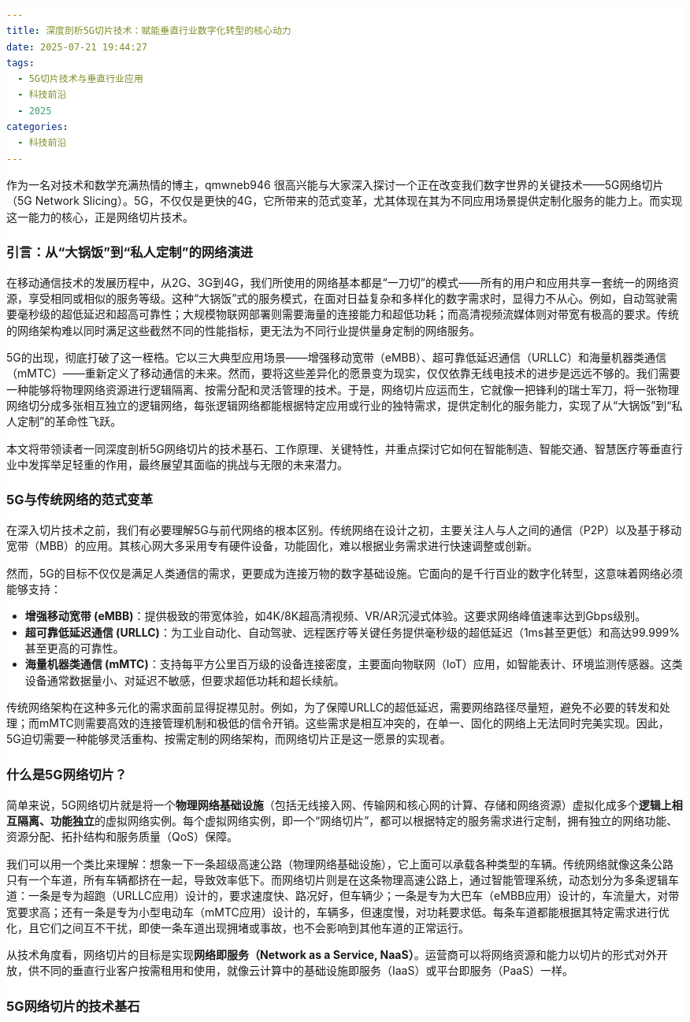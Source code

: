 ```yaml
---
title: 深度剖析5G切片技术：赋能垂直行业数字化转型的核心动力
date: 2025-07-21 19:44:27
tags:
  - 5G切片技术与垂直行业应用
  - 科技前沿
  - 2025
categories:
  - 科技前沿
---
```


作为一名对技术和数学充满热情的博主，qmwneb946 很高兴能与大家深入探讨一个正在改变我们数字世界的关键技术——5G网络切片（5G Network Slicing）。5G，不仅仅是更快的4G，它所带来的范式变革，尤其体现在其为不同应用场景提供定制化服务的能力上。而实现这一能力的核心，正是网络切片技术。

### 引言：从“大锅饭”到“私人定制”的网络演进

在移动通信技术的发展历程中，从2G、3G到4G，我们所使用的网络基本都是“一刀切”的模式——所有的用户和应用共享一套统一的网络资源，享受相同或相似的服务等级。这种“大锅饭”式的服务模式，在面对日益复杂和多样化的数字需求时，显得力不从心。例如，自动驾驶需要毫秒级的超低延迟和超高可靠性；大规模物联网部署则需要海量的连接能力和超低功耗；而高清视频流媒体则对带宽有极高的要求。传统的网络架构难以同时满足这些截然不同的性能指标，更无法为不同行业提供量身定制的网络服务。

5G的出现，彻底打破了这一桎梏。它以三大典型应用场景——增强移动宽带（eMBB）、超可靠低延迟通信（URLLC）和海量机器类通信（mMTC）——重新定义了移动通信的未来。然而，要将这些差异化的愿景变为现实，仅仅依靠无线电技术的进步是远远不够的。我们需要一种能够将物理网络资源进行逻辑隔离、按需分配和灵活管理的技术。于是，网络切片应运而生，它就像一把锋利的瑞士军刀，将一张物理网络切分成多张相互独立的逻辑网络，每张逻辑网络都能根据特定应用或行业的独特需求，提供定制化的服务能力，实现了从“大锅饭”到“私人定制”的革命性飞跃。

本文将带领读者一同深度剖析5G网络切片的技术基石、工作原理、关键特性，并重点探讨它如何在智能制造、智能交通、智慧医疗等垂直行业中发挥举足轻重的作用，最终展望其面临的挑战与无限的未来潜力。

### 5G与传统网络的范式变革

在深入切片技术之前，我们有必要理解5G与前代网络的根本区别。传统网络在设计之初，主要关注人与人之间的通信（P2P）以及基于移动宽带（MBB）的应用。其核心网大多采用专有硬件设备，功能固化，难以根据业务需求进行快速调整或创新。

然而，5G的目标不仅仅是满足人类通信的需求，更要成为连接万物的数字基础设施。它面向的是千行百业的数字化转型，这意味着网络必须能够支持：

*   **增强移动宽带 (eMBB)**：提供极致的带宽体验，如4K/8K超高清视频、VR/AR沉浸式体验。这要求网络峰值速率达到Gbps级别。
*   **超可靠低延迟通信 (URLLC)**：为工业自动化、自动驾驶、远程医疗等关键任务提供毫秒级的超低延迟（1ms甚至更低）和高达99.999%甚至更高的可靠性。
*   **海量机器类通信 (mMTC)**：支持每平方公里百万级的设备连接密度，主要面向物联网（IoT）应用，如智能表计、环境监测传感器。这类设备通常数据量小、对延迟不敏感，但要求超低功耗和超长续航。

传统网络架构在这种多元化的需求面前显得捉襟见肘。例如，为了保障URLLC的超低延迟，需要网络路径尽量短，避免不必要的转发和处理；而mMTC则需要高效的连接管理机制和极低的信令开销。这些需求是相互冲突的，在单一、固化的网络上无法同时完美实现。因此，5G迫切需要一种能够灵活重构、按需定制的网络架构，而网络切片正是这一愿景的实现者。

### 什么是5G网络切片？

简单来说，5G网络切片就是将一个**物理网络基础设施**（包括无线接入网、传输网和核心网的计算、存储和网络资源）虚拟化成多个**逻辑上相互隔离、功能独立**的虚拟网络实例。每个虚拟网络实例，即一个“网络切片”，都可以根据特定的服务需求进行定制，拥有独立的网络功能、资源分配、拓扑结构和服务质量（QoS）保障。

我们可以用一个类比来理解：想象一下一条超级高速公路（物理网络基础设施），它上面可以承载各种类型的车辆。传统网络就像这条公路只有一个车道，所有车辆都挤在一起，导致效率低下。而网络切片则是在这条物理高速公路上，通过智能管理系统，动态划分为多条逻辑车道：一条是专为超跑（URLLC应用）设计的，要求速度快、路况好，但车辆少；一条是专为大巴车（eMBB应用）设计的，车流量大，对带宽要求高；还有一条是专为小型电动车（mMTC应用）设计的，车辆多，但速度慢，对功耗要求低。每条车道都能根据其特定需求进行优化，且它们之间互不干扰，即使一条车道出现拥堵或事故，也不会影响到其他车道的正常运行。

从技术角度看，网络切片的目标是实现**网络即服务（Network as a Service, NaaS）**。运营商可以将网络资源和能力以切片的形式对外开放，供不同的垂直行业客户按需租用和使用，就像云计算中的基础设施即服务（IaaS）或平台即服务（PaaS）一样。

### 5G网络切片的技术基石
